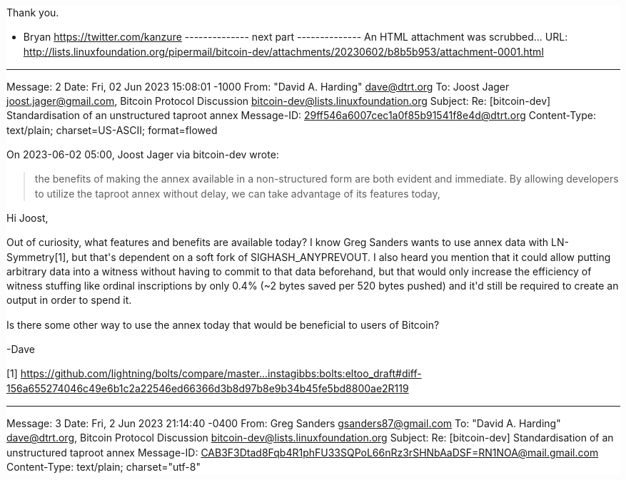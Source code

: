 Thank you.

- Bryan
https://twitter.com/kanzure
-------------- next part --------------
An HTML attachment was scrubbed...
URL: <http://lists.linuxfoundation.org/pipermail/bitcoin-dev/attachments/20230602/b8b5b953/attachment-0001.html>

------------------------------

Message: 2
Date: Fri, 02 Jun 2023 15:08:01 -1000
From: "David A. Harding" <dave@dtrt.org>
To: Joost Jager <joost.jager@gmail.com>, Bitcoin Protocol Discussion
	<bitcoin-dev@lists.linuxfoundation.org>
Subject: Re: [bitcoin-dev] Standardisation of an unstructured taproot
	annex
Message-ID: <29ff546a6007cec1a0f85b91541f8e4d@dtrt.org>
Content-Type: text/plain; charset=US-ASCII; format=flowed

On 2023-06-02 05:00, Joost Jager via bitcoin-dev wrote:
> the benefits of making the annex available in a
> non-structured form are both evident and immediate. By allowing
> developers to utilize the taproot annex without delay, we can take
> advantage of its features today,

Hi Joost,

Out of curiosity, what features and benefits are available today?  I 
know Greg Sanders wants to use annex data with LN-Symmetry[1], but 
that's dependent on a soft fork of SIGHASH_ANYPREVOUT.  I also heard you 
mention that it could allow putting arbitrary data into a witness 
without having to commit to that data beforehand, but that would only 
increase the efficiency of witness stuffing like ordinal inscriptions by 
only 0.4% (~2 bytes saved per 520 bytes pushed) and it'd still be 
required to create an output in order to spend it.

Is there some other way to use the annex today that would be beneficial 
to users of Bitcoin?

-Dave

[1] 
https://github.com/lightning/bolts/compare/master...instagibbs:bolts:eltoo_draft#diff-156a655274046c49e6b1c2a22546ed66366d3b8d97b8e9b34b45fe5bd8800ae2R119


------------------------------

Message: 3
Date: Fri, 2 Jun 2023 21:14:40 -0400
From: Greg Sanders <gsanders87@gmail.com>
To: "David A. Harding" <dave@dtrt.org>,  Bitcoin Protocol Discussion
	<bitcoin-dev@lists.linuxfoundation.org>
Subject: Re: [bitcoin-dev] Standardisation of an unstructured taproot
	annex
Message-ID:
	<CAB3F3Dtad8Fqb4R1phFU33SQPoL66nRz3rSHNbAaDSF=RN1NOA@mail.gmail.com>
Content-Type: text/plain; charset="utf-8"
